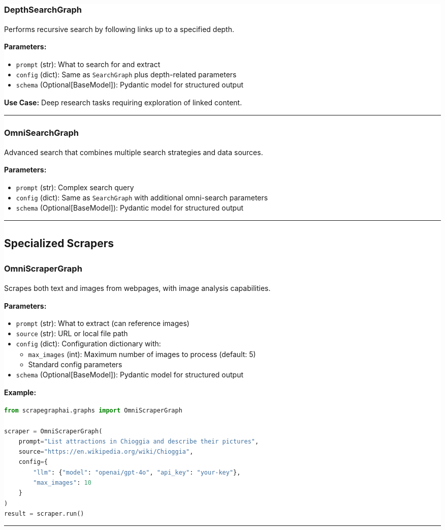 
### DepthSearchGraph

Performs recursive search by following links up to a specified depth.

**Parameters:**
- `prompt` (str): What to search for and extract
- `config` (dict): Same as `SearchGraph` plus depth-related parameters
- `schema` (Optional[BaseModel]): Pydantic model for structured output

**Use Case:** Deep research tasks requiring exploration of linked content.

---

### OmniSearchGraph

Advanced search that combines multiple search strategies and data sources.

**Parameters:**
- `prompt` (str): Complex search query
- `config` (dict): Same as `SearchGraph` with additional omni-search parameters
- `schema` (Optional[BaseModel]): Pydantic model for structured output

---

## Specialized Scrapers

### OmniScraperGraph

Scrapes both text and images from webpages, with image analysis capabilities.

**Parameters:**
- `prompt` (str): What to extract (can reference images)
- `source` (str): URL or local file path
- `config` (dict): Configuration dictionary with:
  - `max_images` (int): Maximum number of images to process (default: 5)
  - Standard config parameters
- `schema` (Optional[BaseModel]): Pydantic model for structured output

**Example:**
```python
from scrapegraphai.graphs import OmniScraperGraph

scraper = OmniScraperGraph(
    prompt="List attractions in Chioggia and describe their pictures",
    source="https://en.wikipedia.org/wiki/Chioggia",
    config={
        "llm": {"model": "openai/gpt-4o", "api_key": "your-key"},
        "max_images": 10
    }
)
result = scraper.run()
```

---
